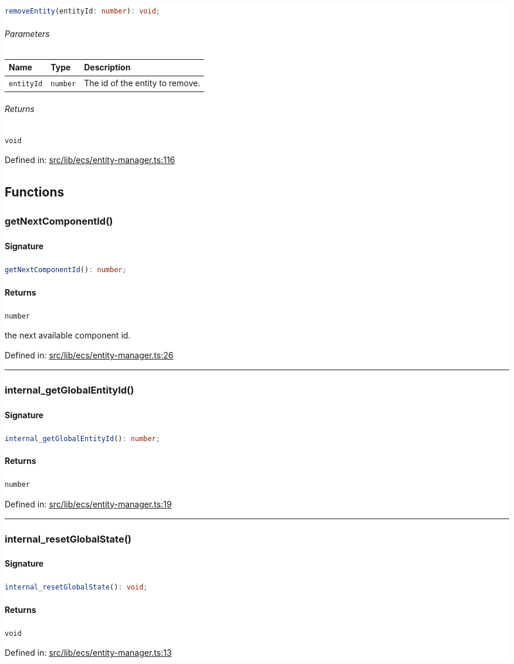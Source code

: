 ```ts
removeEntity(entityId: number): void;
```

###### Parameters

| Name       | Type     | Description                     |
| :--------- | :------- | :------------------------------ |
| `entityId` | `number` | The id of the entity to remove. |

###### Returns

`void`

Defined in: [src/lib/ecs/entity-manager.ts:116](https://github.com/AetherInteractiveLtd/Tina/blob/7f2c41e/src/lib/ecs/entity-manager.ts#L116)

## Functions

### getNextComponentId()

#### Signature

```ts
getNextComponentId(): number;
```

#### Returns

`number`

the next available component id.

Defined in: [src/lib/ecs/entity-manager.ts:26](https://github.com/AetherInteractiveLtd/Tina/blob/7f2c41e/src/lib/ecs/entity-manager.ts#L26)

---

### internal_getGlobalEntityId()

#### Signature

```ts
internal_getGlobalEntityId(): number;
```

#### Returns

`number`

Defined in: [src/lib/ecs/entity-manager.ts:19](https://github.com/AetherInteractiveLtd/Tina/blob/7f2c41e/src/lib/ecs/entity-manager.ts#L19)

---

### internal_resetGlobalState()

#### Signature

```ts
internal_resetGlobalState(): void;
```

#### Returns

`void`

Defined in: [src/lib/ecs/entity-manager.ts:13](https://github.com/AetherInteractiveLtd/Tina/blob/7f2c41e/src/lib/ecs/entity-manager.ts#L13)
